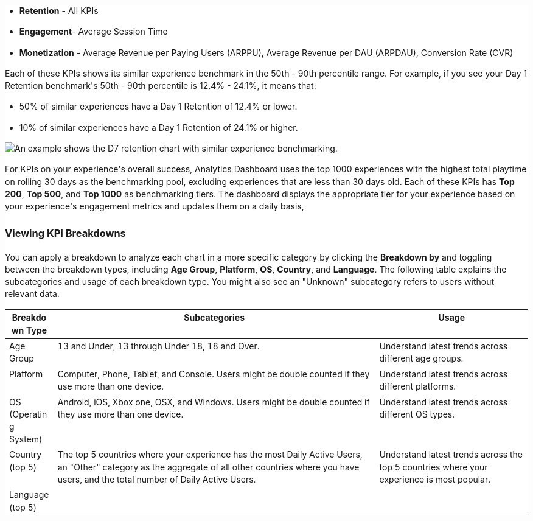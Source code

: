 - **Retention** - All KPIs

- **Engagement**- Average Session Time

- **Monetization** - Average Revenue per Paying Users (ARPPU), Average Revenue per DAU (ARPDAU), Conversion Rate (CVR)

Each of these KPIs shows its similar experience benchmark in the 50th - 90th percentile range. For example, if you see your Day 1 Retention benchmark's 50th - 90th percentile is 12.4% - 24.1%, it means that:

- 50% of similar experiences have a Day 1 Retention of 12.4% or lower.

- 10% of similar experiences have a Day 1 Retention of 24.1% or higher.

<img src="../../assets/analytics/analytics-dashboard/benchmark-similar-exp.png" width= "100%" alt="An example shows the D7 retention chart with similar experience benchmarking." />

For KPIs on your experience's overall success, Analytics Dashboard uses the top 1000 experiences with the highest total playtime on rolling 30 days as the benchmarking pool, excluding experiences that are less than 30 days old. Each of these KPIs has **Top 200**, **Top 500**, and **Top 1000** as benchmarking tiers. The dashboard displays the appropriate tier for your experience based on your experience's engagement metrics and updates them on a daily basis,

### Viewing KPI Breakdowns

You can apply a breakdown to analyze each chart in a more specific category by clicking the **Breakdown by** and toggling between the breakdown types, including **Age Group**, **Platform**, **OS**, **Country**, and **Language**. The following table explains the subcategories and usage of each breakdown type. You might also see an "Unknown" subcategory refers to users without relevant data.

<table>
<thead>
  <tr>
    <th>Breakdown Type</th>
    <th>Subcategories</th>
    <th>Usage</th>
  </tr>
</thead>
<tbody>
  <tr>
    <td>Age Group</td>
    <td>13 and Under, 13 through Under 18, 18 and Over. </td>
    <td>Understand latest trends across different age groups.</td>
  </tr>
  <tr>
    <td>Platform</td>
    <td>Computer, Phone, Tablet, and Console. Users might be double counted if they use more than one device.</td>
    <td>Understand latest trends across different platforms.</td>
  </tr>
  <tr>
    <td>OS (Operating System)</td>
    <td>Android, iOS, Xbox one, OSX, and Windows. Users might be double counted if they use more than one device.</td>
    <td>Understand latest trends across different OS types.</td>
  </tr>
    <tr>
    <td>Country (top 5)</td>
    <td>The top 5 countries where your experience has the most Daily Active Users, an "Other" category as the aggregate of all other countries where you have users, and the total number of Daily Active Users.</td>
    <td>Understand latest trends across the top 5 countries where your experience is most popular.</td>
  </tr>
  <tr>
    <td>Language (top 5)</td>